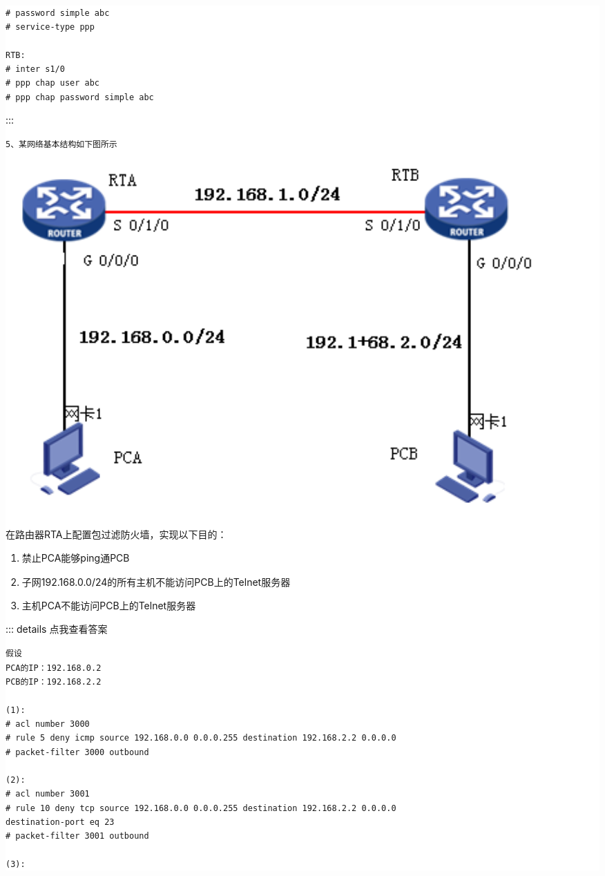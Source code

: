 ```html
# password simple abc
# service-type ppp

RTB:
# inter s1/0
# ppp chap user abc 
# ppp chap password simple abc
```
:::
```html
5、某网络基本结构如下图所示
```
![img.png](SW-RT/img11.png)

在路由器RTA上配置包过滤防火墙，实现以下目的：

1. 禁止PCA能够ping通PCB

2. 子网192.168.0.0/24的所有主机不能访问PCB上的Telnet服务器

3. 主机PCA不能访问PCB上的Telnet服务器

::: details 点我查看答案
```html
假设 
PCA的IP：192.168.0.2
PCB的IP：192.168.2.2

(1):
# acl number 3000
# rule 5 deny icmp source 192.168.0.0 0.0.0.255 destination 192.168.2.2 0.0.0.0
# packet-filter 3000 outbound

(2):
# acl number 3001
# rule 10 deny tcp source 192.168.0.0 0.0.0.255 destination 192.168.2.2 0.0.0.0 
destination-port eq 23
# packet-filter 3001 outbound

(3):
```